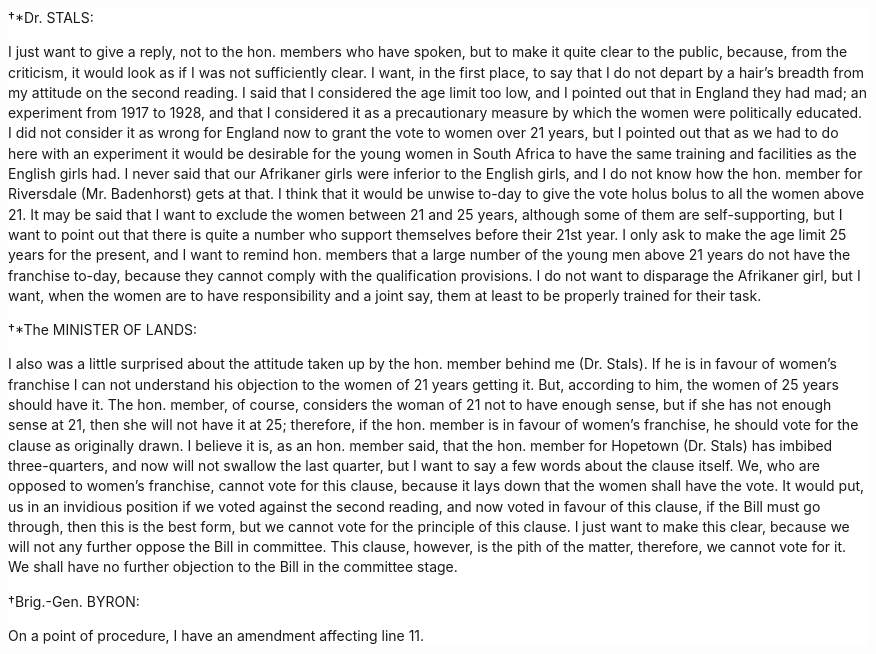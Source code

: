 </speech>

<speech by="#stals">

<from>&#x2020;*Dr. <person refersTo="hansard_za">STALS</person>:</from>

<p>I just want to give a reply, not to the hon. members who have spoken, but to make it quite clear to the public, because, from the criticism, it would look as if I was not sufficiently clear. I want, in the first place, to say that I do not depart by a hair&#x2019;s breadth from my attitude on the second reading. I said that I considered the age limit too low, and I pointed out that in England they had mad; an experiment from 1917 to 1928, and that I considered it as a precautionary measure by which the women were politically educated. I did not consider it as wrong for England now to grant the vote to women over 21 years, but I pointed out that as we had to do here with an experiment it would be desirable for the young women in South Africa to have the same training and facilities as the English girls had. I never said that our Afrikaner girls were inferior to the English girls, and I do not know how the hon. member for Riversdale (Mr. Badenhorst) gets at that. I think that it would be unwise to-day to give the vote holus bolus to all the women above 21. It may be said that I want to exclude the women between 21 and 25 years, although some of them are self-supporting, but I want to point out that there is quite a number who support themselves before their 21st year. I only ask to make the age limit 25 years for the present, and I want to remind hon. members that a large number of the young men above 21 years do not have the franchise to-day, because they cannot comply with the qualification provisions. I do not want to disparage the Afrikaner girl, but I want, when the women are to have responsibility and a joint say, them at least to be properly trained for their task.</p>

</speech>

<speech by="#minister_of_lands">

<from>&#x2020;*The <person refersTo="hansard_za">MINISTER OF LANDS</person>:</from>

<p>I also was a little surprised about the attitude taken up by the hon. member behind me (Dr. Stals). If he is in favour of women&#x2019;s franchise I can <span class="col_2945-2946" refersTo="page_1545"/>not understand his objection to the women of 21 years getting it. But, according to him, the women of 25 years should have it. The hon. member, of course, considers the woman of 21 not to have enough sense, but if she has not enough sense at 21, then she will not have it at 25; therefore, if the hon. member is in favour of women&#x2019;s franchise, he should vote for the clause as originally drawn. I believe it is, as an hon. member said, that the hon. member for Hopetown (Dr. Stals) has imbibed three-quarters, and now will not swallow the last quarter, but I want to say a few words about the clause itself. We, who are opposed to women&#x2019;s franchise, cannot vote for this clause, because it lays down that the women shall have the vote. It would put, us in an invidious position if we voted against the second reading, and now voted in favour of this clause, if the Bill must go through, then this is the best form, but we cannot vote for the principle of this clause. I just want to make this clear, because we will not any further oppose the Bill in committee. This clause, however, is the pith of the matter, therefore, we cannot vote for it. We shall have no further objection to the Bill in the committee stage.</p>

</speech>

<speech by="#byron">

<from>&#x2020;Brig.-Gen. <person refersTo="hansard_za">BYRON</person>:</from>

<p>On a point of procedure, I have an amendment affecting line 11.</p>

</speech>
